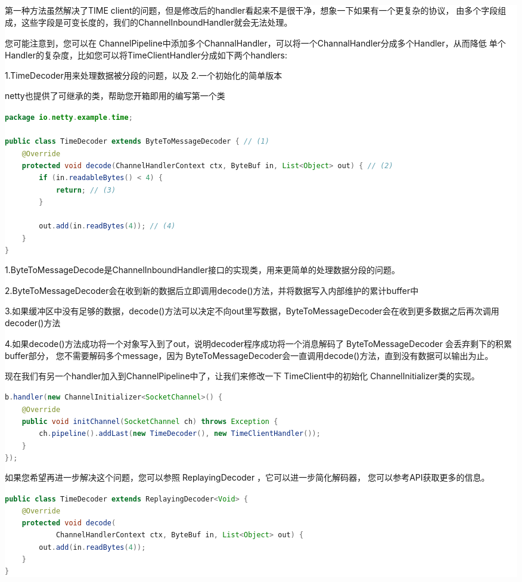 第一种方法虽然解决了TIME client的问题，但是修改后的handler看起来不是很干净，想象一下如果有一个更复杂的协议，
由多个字段组成，这些字段是可变长度的，我们的ChannelInboundHandler就会无法处理。

您可能注意到，您可以在 ChannelPipeline中添加多个ChannalHandler，可以将一个ChannalHandler分成多个Handler，从而降低
单个Handler的复杂度，比如您可以将TimeClientHandler分成如下两个handlers:

1.TimeDecoder用来处理数据被分段的问题，以及
2.一个初始化的简单版本

netty也提供了可继承的类，帮助您开箱即用的编写第一个类

```java
package io.netty.example.time;

public class TimeDecoder extends ByteToMessageDecoder { // (1)
    @Override
    protected void decode(ChannelHandlerContext ctx, ByteBuf in, List<Object> out) { // (2)
        if (in.readableBytes() < 4) {
            return; // (3)
        }
        
        out.add(in.readBytes(4)); // (4)
    }
}
```

1.ByteToMessageDecode是ChannelInboundHandler接口的实现类，用来更简单的处理数据分段的问题。

2.ByteToMessageDecoder会在收到新的数据后立即调用decode()方法，并将数据写入内部维护的累计buffer中

3.如果缓冲区中没有足够的数据，decode()方法可以决定不向out里写数据，ByteToMessageDecoder会在收到更多数据之后再次调用decoder()方法

4.如果decode()方法成功将一个对象写入到了out，说明decoder程序成功将一个消息解码了 ByteToMessageDecoder 会丢弃剩下的积累buffer部分，
您不需要解码多个message，因为 ByteToMessageDecoder会一直调用decode()方法，直到没有数据可以输出为止。

现在我们有另一个handler加入到ChannelPipeline中了，让我们来修改一下 TimeClient中的初始化 ChannelInitializer类的实现。

```java
b.handler(new ChannelInitializer<SocketChannel>() {
    @Override
    public void initChannel(SocketChannel ch) throws Exception {
        ch.pipeline().addLast(new TimeDecoder(), new TimeClientHandler());
    }
});
```

如果您希望再进一步解决这个问题，您可以参照 ReplayingDecoder ，它可以进一步简化解码器，
您可以参考API获取更多的信息。

```java
public class TimeDecoder extends ReplayingDecoder<Void> {
    @Override
    protected void decode(
            ChannelHandlerContext ctx, ByteBuf in, List<Object> out) {
        out.add(in.readBytes(4));
    }
}
```
